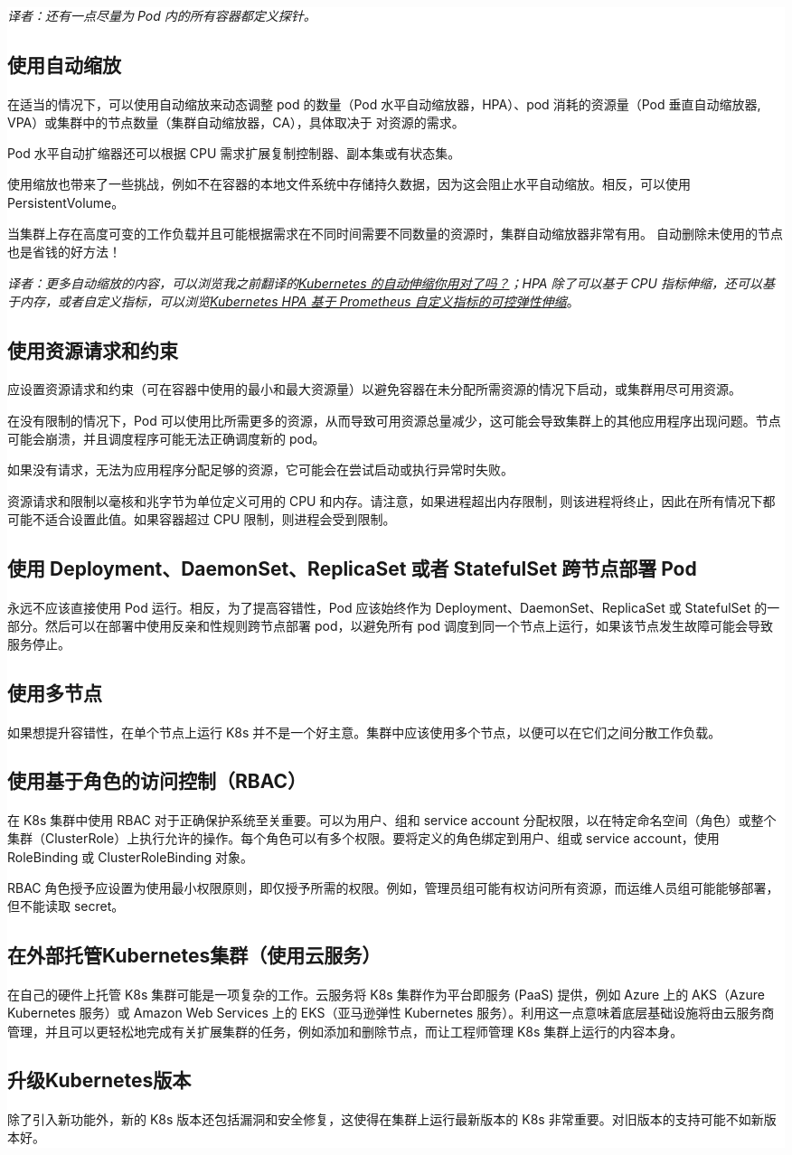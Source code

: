 _译者：还有一点尽量为 Pod 内的所有容器都定义探针。_

## 使用自动缩放

在适当的情况下，可以使用自动缩放来动态调整 pod 的数量（Pod 水平自动缩放器，HPA）、pod 消耗的资源量（Pod 垂直自动缩放器, VPA）或集群中的节点数量（集群自动缩放器，CA），具体取决于 对资源的需求。

Pod 水平自动扩缩器还可以根据 CPU 需求扩展复制控制器、副本集或有状态集。

使用缩放也带来了一些挑战，例如不在容器的本地文件系统中存储持久数据，因为这会阻止水平自动缩放。相反，可以使用 PersistentVolume。

当集群上存在高度可变的工作负载并且可能根据需求在不同时间需要不同数量的资源时，集群自动缩放器非常有用。 自动删除未使用的节点也是省钱的好方法！

_译者：更多自动缩放的内容，可以浏览我之前翻译的[Kubernetes 的自动伸缩你用对了吗？](https://atbug.com/auto-scaling-best-practice-in-kubernetes/)；HPA 除了可以基于 CPU 指标伸缩，还可以基于内存，或者自定义指标，可以浏览[Kubernetes HPA 基于 Prometheus 自定义指标的可控弹性伸缩](https://atbug.com/kubernetes-pod-autoscale-on-prometheus-metrics/)_。

## 使用资源请求和约束

应设置资源请求和约束（可在容器中使用的最小和最大资源量）以避免容器在未分配所需资源的情况下启动，或集群用尽可用资源。

在没有限制的情况下，Pod 可以使用比所需更多的资源，从而导致可用资源总量减少，这可能会导致集群上的其他应用程序出现问题。节点可能会崩溃，并且调度程序可能无法正确调度新的 pod。

如果没有请求，无法为应用程序分配足够的资源，它可能会在尝试启动或执行异常时失败。

资源请求和限制以毫核和兆字节为单位定义可用的 CPU 和内存。请注意，如果进程超出内存限制，则该进程将终止，因此在所有情况下都可能不适合设置此值。如果容器超过 CPU 限制，则进程会受到限制。

## 使用 Deployment、DaemonSet、ReplicaSet 或者 StatefulSet 跨节点部署 Pod

永远不应该直接使用 Pod 运行。相反，为了提高容错性，Pod 应该始终作为 Deployment、DaemonSet、ReplicaSet 或 StatefulSet 的一部分。然后可以在部署中使用反亲和性规则跨节点部署 pod，以避免所有 pod 调度到同一个节点上运行，如果该节点发生故障可能会导致服务停止。

## 使用多节点

如果想提升容错性，在单个节点上运行 K8s 并不是一个好主意。集群中应该使用多个节点，以便可以在它们之间分散工作负载。

## 使用基于角色的访问控制（RBAC）

在 K8s 集群中使用 RBAC 对于正确保护系统至关重要。可以为用户、组和 service account 分配权限，以在特定命名空间（角色）或整个集群（ClusterRole）上执行允许的操作。每个角色可以有多个权限。要将定义的角色绑定到用户、组或 service account，使用 RoleBinding 或 ClusterRoleBinding 对象。

RBAC 角色授予应设置为使用最小权限原则，即仅授予所需的权限。例如，管理员组可能有权访问所有资源，而运维人员组可能能够部署，但不能读取 secret。

## 在外部托管Kubernetes集群（使用云服务）

在自己的硬件上托管 K8s 集群可能是一项复杂的工作。云服务将 K8s 集群作为平台即服务 (PaaS) 提供，例如 Azure 上的 AKS（Azure Kubernetes 服务）或 Amazon Web Services 上的 EKS（亚马逊弹性 Kubernetes 服务）。利用这一点意味着底层基础设施将由云服务商管理，并且可以更轻松地完成有关扩展集群的任务，例如添加和删除节点，而让工程师管理 K8s 集群上运行的内容本身。

## 升级Kubernetes版本

除了引入新功能外，新的 K8s 版本还包括漏洞和安全修复，这使得在集群上运行最新版本的 K8s 非常重要。对旧版本的支持可能不如新版本好。
